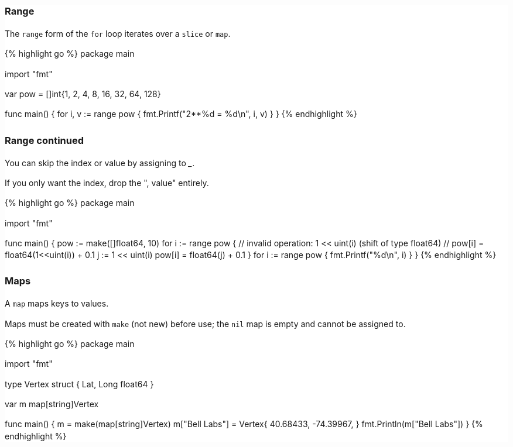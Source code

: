 ### Range

The `range` form of the `for` loop iterates over a `slice` or `map`.

{% highlight go %}
package main

import "fmt"

var pow = []int{1, 2, 4, 8, 16, 32, 64, 128}

func main() {
	for i, v := range pow {
		fmt.Printf("2**%d = %d\n", i, v)
	}
}
{% endhighlight %}

### Range continued

You can skip the index or value by assigning to *_*.

If you only want the index, drop the ", value" entirely.

{% highlight go %}
package main

import "fmt"

func main() {
	pow := make([]float64, 10)
	for i := range pow {
		// invalid operation: 1 << uint(i) (shift of type float64)
		// pow[i] = float64(1<<uint(i)) + 0.1
		j := 1 << uint(i)
		pow[i] = float64(j) + 0.1
	}
	for i := range pow {
		fmt.Printf("%d\n", i)
	}
}
{% endhighlight %}

### Maps

A `map` maps keys to values.

Maps must be created with `make` (not new) before use; the `nil` map is empty and cannot be assigned to.

{% highlight go %}
package main

import "fmt"

type Vertex struct {
	Lat, Long float64
}

var m map[string]Vertex

func main() {
	m = make(map[string]Vertex)
	m["Bell Labs"] = Vertex{
		40.68433, -74.39967,
	}
	fmt.Println(m["Bell Labs"])
}
{% endhighlight %}
